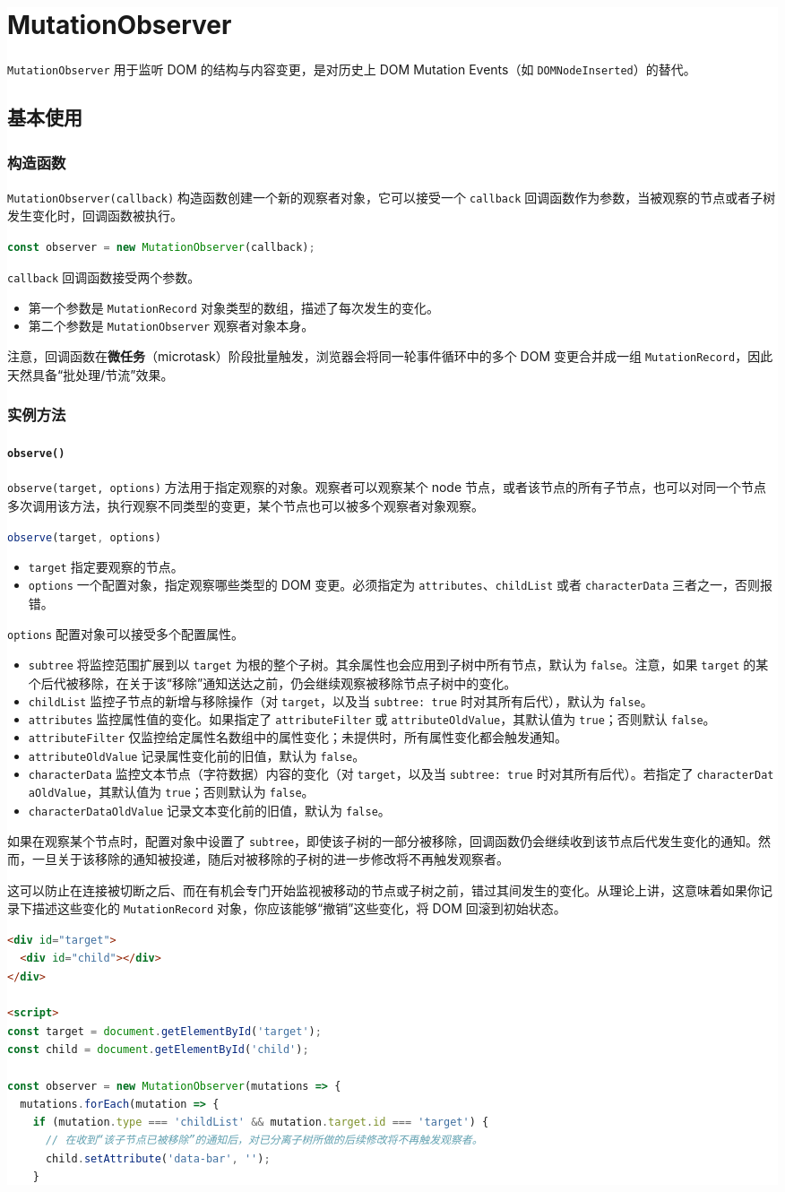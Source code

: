 # MutationObserver

`MutationObserver` 用于监听 DOM 的结构与内容变更，是对历史上 DOM Mutation Events（如 `DOMNodeInserted`）的替代。

## 基本使用

### 构造函数

`MutationObserver(callback)` 构造函数创建一个新的观察者对象，它可以接受一个 `callback` 回调函数作为参数，当被观察的节点或者子树发生变化时，回调函数被执行。

```javascript
const observer = new MutationObserver(callback);
```

`callback` 回调函数接受两个参数。

- 第一个参数是 `MutationRecord` 对象类型的数组，描述了每次发生的变化。
- 第二个参数是 `MutationObserver` 观察者对象本身。

注意，回调函数在**微任务**（microtask）阶段批量触发，浏览器会将同一轮事件循环中的多个 DOM 变更合并成一组 `MutationRecord`，因此天然具备“批处理/节流”效果。

### 实例方法

#### `observe()`

`observe(target, options)` 方法用于指定观察的对象。观察者可以观察某个 node 节点，或者该节点的所有子节点，也可以对同一个节点多次调用该方法，执行观察不同类型的变更，某个节点也可以被多个观察者对象观察。

```javascript
observe(target, options)
```

- `target` 指定要观察的节点。
- `options` 一个配置对象，指定观察哪些类型的 DOM 变更。必须指定为 `attributes`、`childList` 或者 `characterData` 三者之一，否则报错。

`options` 配置对象可以接受多个配置属性。

- `subtree` 将监控范围扩展到以 `target` 为根的整个子树。其余属性也会应用到子树中所有节点，默认为 `false`。注意，如果 `target` 的某个后代被移除，在关于该“移除”通知送达之前，仍会继续观察被移除节点子树中的变化。
- `childList` 监控子节点的新增与移除操作（对 `target`，以及当 `subtree: true` 时对其所有后代），默认为 `false`。
- `attributes` 监控属性值的变化。如果指定了 `attributeFilter` 或 `attributeOldValue`，其默认值为 `true`；否则默认 `false`。
- `attributeFilter` 仅监控给定属性名数组中的属性变化；未提供时，所有属性变化都会触发通知。
- `attributeOldValue` 记录属性变化前的旧值，默认为 `false`。
- `characterData` 监控文本节点（字符数据）内容的变化（对 `target`，以及当 `subtree: true` 时对其所有后代）。若指定了 `characterDataOldValue`，其默认值为 `true`；否则默认为 `false`。
- `characterDataOldValue` 记录文本变化前的旧值，默认为 `false`。

如果在观察某个节点时，配置对象中设置了 `subtree`，即使该子树的一部分被移除，回调函数仍会继续收到该节点后代发生变化的通知。然而，一旦关于该移除的通知被投递，随后对被移除的子树的进一步修改将不再触发观察者。

这可以防止在连接被切断之后、而在有机会专门开始监视被移动的节点或子树之前，错过其间发生的变化。从理论上讲，这意味着如果你记录下描述这些变化的 `MutationRecord` 对象，你应该能够“撤销”这些变化，将 DOM 回滚到初始状态。

```html
<div id="target">
  <div id="child"></div>
</div>

<script>
const target = document.getElementById('target');
const child = document.getElementById('child');

const observer = new MutationObserver(mutations => {
  mutations.forEach(mutation => {
    if (mutation.type === 'childList' && mutation.target.id === 'target') {
      // 在收到“该子节点已被移除”的通知后，对已分离子树所做的后续修改将不再触发观察者。
      child.setAttribute('data-bar', '');
    }
```